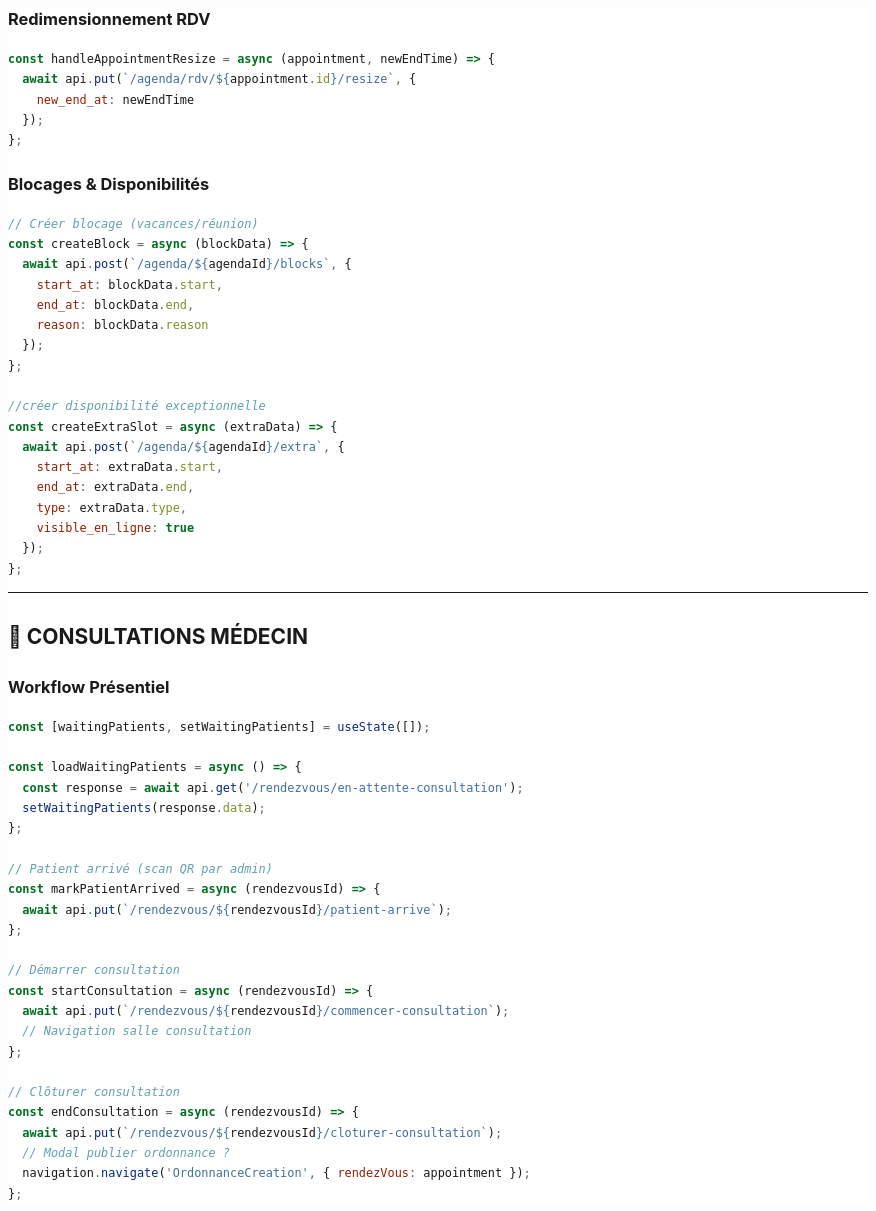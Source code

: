 ### **Redimensionnement RDV**
```javascript
const handleAppointmentResize = async (appointment, newEndTime) => {
  await api.put(`/agenda/rdv/${appointment.id}/resize`, {
    new_end_at: newEndTime
  });
};
```

### **Blocages & Disponibilités**
```javascript
// Créer blocage (vacances/réunion)
const createBlock = async (blockData) => {
  await api.post(`/agenda/${agendaId}/blocks`, {
    start_at: blockData.start,
    end_at: blockData.end,
    reason: blockData.reason
  });
};

//créer disponibilité exceptionnelle
const createExtraSlot = async (extraData) => {
  await api.post(`/agenda/${agendaId}/extra`, {
    start_at: extraData.start,
    end_at: extraData.end,
    type: extraData.type,
    visible_en_ligne: true
  });
};
```

---

## 🏥 **CONSULTATIONS MÉDECIN**

### **Workflow Présentiel**
```javascript
const [waitingPatients, setWaitingPatients] = useState([]);

const loadWaitingPatients = async () => {
  const response = await api.get('/rendezvous/en-attente-consultation');
  setWaitingPatients(response.data);
};

// Patient arrivé (scan QR par admin)
const markPatientArrived = async (rendezvousId) => {
  await api.put(`/rendezvous/${rendezvousId}/patient-arrive`);
};

// Démarrer consultation
const startConsultation = async (rendezvousId) => {
  await api.put(`/rendezvous/${rendezvousId}/commencer-consultation`);
  // Navigation salle consultation
};

// Clôturer consultation
const endConsultation = async (rendezvousId) => {
  await api.put(`/rendezvous/${rendezvousId}/cloturer-consultation`);
  // Modal publier ordonnance ?
  navigation.navigate('OrdonnanceCreation', { rendezVous: appointment });
};
```
